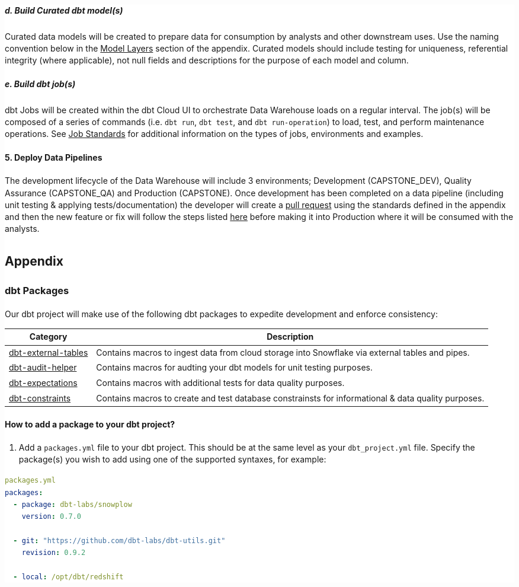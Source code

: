 ##### d. Build Curated dbt model(s)
Curated data models will be created to prepare data for consumption by analysts and other downstream uses. Use the naming convention below in the [Model Layers](#model-layers) section of the appendix. Curated models should include testing for uniqueness, referential integrity (where applicable), not null fields and descriptions for the purpose of each model and column. 

##### e. Build dbt job(s)
dbt Jobs will be created within the dbt Cloud UI to orchestrate Data Warehouse loads on a regular interval. The job(s) will be composed of a series of commands (i.e. `dbt run`, `dbt test`, and `dbt run-operation`) to load, test, and perform maintenance operations. See [Job Standards](#job-standards) for additional information on the types of jobs, environments and examples.

#### 5. Deploy Data Pipelines
The development lifecycle of the Data Warehouse will include 3 environments; Development (CAPSTONE_DEV), Quality Assurance (CAPSTONE_QA) and Production (CAPSTONE). Once development has been completed on a data pipeline (including unit testing & applying tests/documentation) the developer will create a [pull request](#pull-request-template) using the standards defined in the appendix and then the new feature or fix will follow the steps listed [here](#deployment-workflow) before making it into Production where it will be consumed with the analysts.

## Appendix

### dbt Packages  
Our dbt project will make use of the following dbt packages to expedite development and enforce consistency:

| Category | Description                                             |
|----------|---------------------------------------------------------|
| [dbt-external-tables](https://github.com/dbt-labs/dbt-external-tables)      | Contains macros to ingest data from cloud storage into Snowflake via external tables and pipes.        |
| [dbt-audit-helper](https://github.com/dbt-labs/dbt-audit-helper)  | Contains macros for audting your dbt models for unit testing purposes.        |
| [dbt-expectations](https://github.com/dbt-labs/dbt-audit-helper)  | Contains macros with additional tests for data quality purposes.        |
| [dbt-constraints](https://github.com/Snowflake-Labs/dbt_constraints) | Contains macros to create and test database constrainsts for informational & data quality purposes.        |


#### How to add a package to your dbt project?
1. Add a `packages.yml` file to your dbt project. This should be at the same level as your `dbt_project.yml` file. Specify the package(s) you wish to add using one of the supported syntaxes, for example:
  ```yml
  packages.yml
  packages:
    - package: dbt-labs/snowplow
      version: 0.7.0

    - git: "https://github.com/dbt-labs/dbt-utils.git"
      revision: 0.9.2

    - local: /opt/dbt/redshift
  ```  

